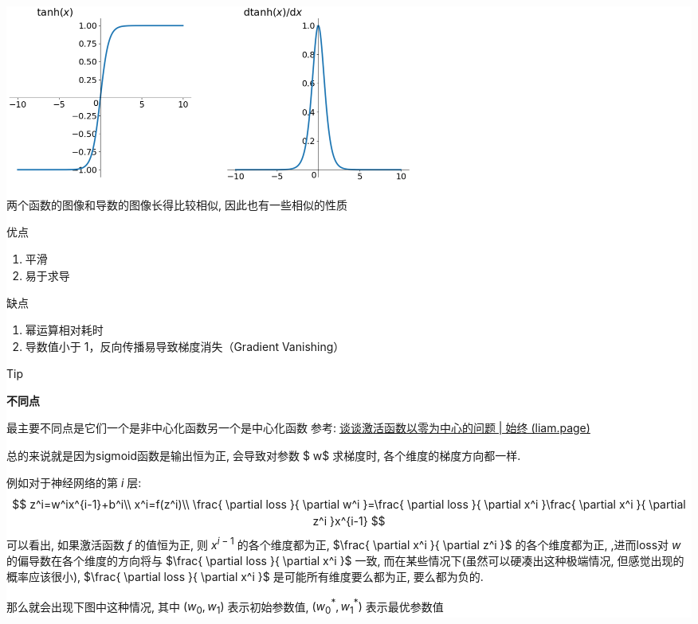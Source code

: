 <img src="assets/神经网络.assets/v2-a39596b282f6333bced6e7bfbfe04dcd_r.jpg" alt="img" style="zoom:50%;" />

两个函数的图像和导数的图像长得比较相似, 因此也有一些相似的性质

优点

1. 平滑
2. 易于求导

缺点

1. 幂运算相对耗时
2. 导数值小于 1，反向传播易导致梯度消失（Gradient Vanishing）

> [!Tip]
> **不同点**
>
> 最主要不同点是它们一个是非中心化函数另一个是中心化函数 参考: [谈谈激活函数以零为中心的问题 | 始终 (liam.page)](https://liam.page/2018/04/17/zero-centered-active-function/)
>
> 总的来说就是因为sigmoid函数是输出恒为正, 会导致对参数 $ w$ 求梯度时, 各个维度的梯度方向都一样. 
>
> 例如对于神经网络的第 $i$ 层:
> $$
> z^i=w^ix^{i-1}+b^i\\
> x^i=f(z^i)\\
> \frac{ \partial loss }{ \partial w^i }=\frac{ \partial loss }{ \partial x^i }\frac{ \partial x^i }{ \partial z^i }x^{i-1}
> $$
> 可以看出, 如果激活函数 $f$ 的值恒为正, 则 $x^{i-1}$ 的各个维度都为正, $\frac{ \partial x^i }{ \partial z^i }$ 的各个维度都为正, ,进而loss对 $w$ 的偏导数在各个维度的方向将与 $\frac{ \partial loss }{ \partial x^i }$ 一致, 而在某些情况下(虽然可以硬凑出这种极端情况, 但感觉出现的概率应该很小), $\frac{ \partial loss }{ \partial x^i }$ 是可能所有维度要么都为正, 要么都为负的. 
>
> 那么就会出现下图中这种情况, 其中 $(w_0, w_1)$ 表示初始参数值, $(w_0^*, w_1^*)$ 表示最优参数值
>